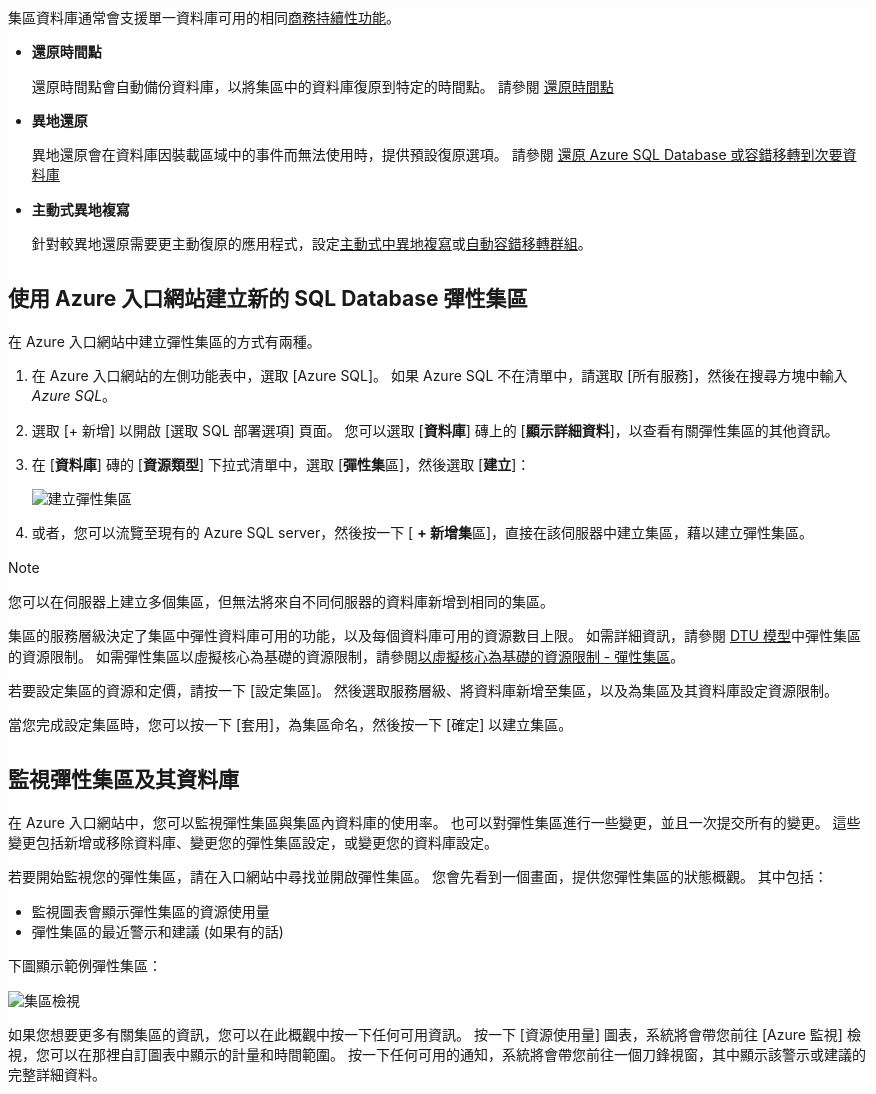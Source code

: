 集區資料庫通常會支援單一資料庫可用的相同[商務持續性功能](sql-database-business-continuity.md)。

- **還原時間點**

  還原時間點會自動備份資料庫，以將集區中的資料庫復原到特定的時間點。 請參閱 [還原時間點](sql-database-recovery-using-backups.md#point-in-time-restore)

- **異地還原**

  異地還原會在資料庫因裝載區域中的事件而無法使用時，提供預設復原選項。 請參閱 [還原 Azure SQL Database 或容錯移轉到次要資料庫](sql-database-disaster-recovery.md)

- **主動式異地複寫**

  針對較異地還原需要更主動復原的應用程式，設定[主動式中異地複寫](sql-database-active-geo-replication.md)或[自動容錯移轉群組](sql-database-auto-failover-group.md)。

## <a name="creating-a-new-sql-database-elastic-pool-using-the-azure-portal"></a>使用 Azure 入口網站建立新的 SQL Database 彈性集區

在 Azure 入口網站中建立彈性集區的方式有兩種。

1. 在 Azure 入口網站的左側功能表中，選取 [Azure SQL]。 如果 Azure SQL 不在清單中，請選取 [所有服務]，然後在搜尋方塊中輸入 *Azure SQL*。
2. 選取 [+ 新增] 以開啟 [選取 SQL 部署選項] 頁面。 您可以選取 [**資料庫**] 磚上的 [**顯示詳細資料**]，以查看有關彈性集區的其他資訊。
3. 在 [**資料庫**] 磚的 [**資源類型**] 下拉式清單中，選取 [**彈性集**區]，然後選取 [**建立**]：

   ![建立彈性集區](./media/sql-database-elastic-pool/create-elastic-pool.png)


1. 或者，您可以流覽至現有的 Azure SQL server，然後按一下 [ **+ 新增集**區]，直接在該伺服器中建立集區，藉以建立彈性集區。

> [!NOTE]
> 您可以在伺服器上建立多個集區，但無法將來自不同伺服器的資料庫新增到相同的集區。

集區的服務層級決定了集區中彈性資料庫可用的功能，以及每個資料庫可用的資源數目上限。 如需詳細資訊，請參閱 [DTU 模型](sql-database-dtu-resource-limits-elastic-pools.md#elastic-pool-storage-sizes-and-compute-sizes)中彈性集區的資源限制。 如需彈性集區以虛擬核心為基礎的資源限制，請參閱[以虛擬核心為基礎的資源限制 - 彈性集區](sql-database-vcore-resource-limits-elastic-pools.md)。

若要設定集區的資源和定價，請按一下 [設定集區]。 然後選取服務層級、將資料庫新增至集區，以及為集區及其資料庫設定資源限制。

當您完成設定集區時，您可以按一下 [套用]，為集區命名，然後按一下 [確定] 以建立集區。

## <a name="monitor-an-elastic-pool-and-its-databases"></a>監視彈性集區及其資料庫

在 Azure 入口網站中，您可以監視彈性集區與集區內資料庫的使用率。 也可以對彈性集區進行一些變更，並且一次提交所有的變更。 這些變更包括新增或移除資料庫、變更您的彈性集區設定，或變更您的資料庫設定。

若要開始監視您的彈性集區，請在入口網站中尋找並開啟彈性集區。 您會先看到一個畫面，提供您彈性集區的狀態概觀。 其中包括：

- 監視圖表會顯示彈性集區的資源使用量
- 彈性集區的最近警示和建議 (如果有的話)

下圖顯示範例彈性集區：

![集區檢視](./media/sql-database-elastic-pool-manage-portal/basic.png)

如果您想要更多有關集區的資訊，您可以在此概觀中按一下任何可用資訊。 按一下 [資源使用量] 圖表，系統將會帶您前往 [Azure 監視] 檢視，您可以在那裡自訂圖表中顯示的計量和時間範圍。 按一下任何可用的通知，系統將會帶您前往一個刀鋒視窗，其中顯示該警示或建議的完整詳細資料。
